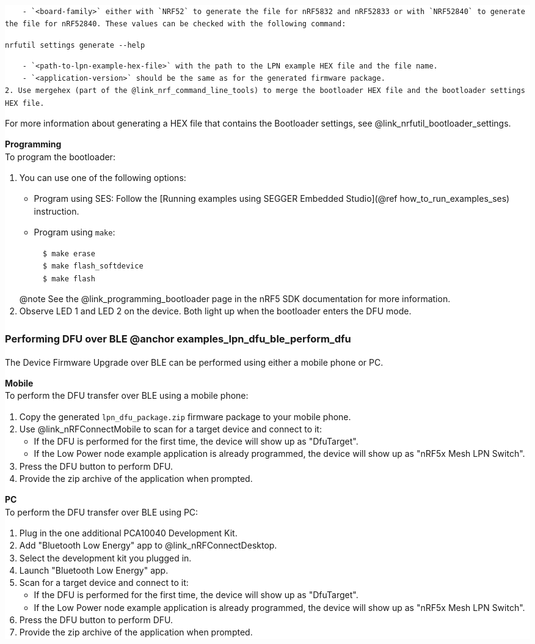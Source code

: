         - `<board-family>` either with `NRF52` to generate the file for nRF5832 and nRF52833 or with `NRF52840` to generate the file for nRF52840. These values can be checked with the following command:
```
nrfutil settings generate --help
```
        - `<path-to-lpn-example-hex-file>` with the path to the LPN example HEX file and the file name.
        - `<application-version>` should be the same as for the generated firmware package.
    2. Use mergehex (part of the @link_nrf_command_line_tools) to merge the bootloader HEX file and the bootloader settings HEX file.

For more information about generating a HEX file that contains the Bootloader settings, see @link_nrfutil_bootloader_settings.

**Programming**<br>
To program the bootloader:
1. You can use one of the following options:
    - Program using SES: Follow the [Running examples using SEGGER Embedded Studio](@ref how_to_run_examples_ses)
    instruction.
    - Program using `make`:
            
            $ make erase
            $ make flash_softdevice
            $ make flash
    
    @note See the @link_programming_bootloader page in the nRF5 SDK documentation for more information.
2. Observe LED 1 and LED 2 on the device. Both light up when the bootloader enters the DFU mode.

### Performing DFU over BLE @anchor examples_lpn_dfu_ble_perform_dfu

The Device Firmware Upgrade over BLE can be performed using either a mobile phone or PC.

**Mobile**<br>
To perform the DFU transfer over BLE using a mobile phone:
1. Copy the generated `lpn_dfu_package.zip` firmware package to your mobile phone.
2. Use @link_nRFConnectMobile to scan for a target device and connect to it:
    - If the DFU is performed for the first time, the device will show up as "DfuTarget".
    - If the Low Power node example application is already programmed, the device will show up as "nRF5x Mesh LPN Switch".
3. Press the DFU button to perform DFU.
4. Provide the zip archive of the application when prompted.

**PC**<br>
To perform the DFU transfer over BLE using PC:
1. Plug in the one additional PCA10040 Development Kit.
2. Add "Bluetooth Low Energy" app to @link_nRFConnectDesktop.
3. Select the development kit you plugged in.
4. Launch "Bluetooth Low Energy" app.
5. Scan for a target device and connect to it:
    - If the DFU is performed for the first time, the device will show up as "DfuTarget".
    - If the Low Power node example application is already programmed, the device will show up as "nRF5x Mesh LPN Switch".
6. Press the DFU button to perform DFU.
7. Provide the zip archive of the application when prompted.
